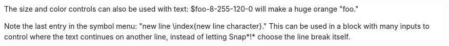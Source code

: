 The size and color controls can also be used with text:
\$foo-8-255-120-0 will make a huge orange "foo."

Note the last entry in the symbol menu: "new line \\index{new line
character}." This can be used in a block with many inputs to control
where the text continues on another line, instead of letting Snap*!*
choose the line break itself.


